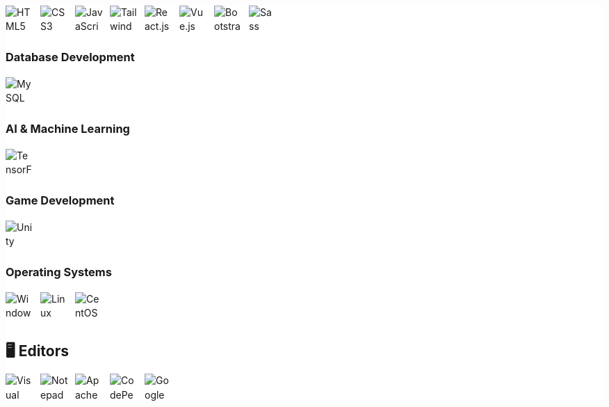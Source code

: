 <div style="display: flex; margin-bottom: 10px;">
  <img src="https://raw.githubusercontent.com/devicons/devicon/master/icons/html5/html5-original.svg" alt="HTML5" width="40" height="40" title="HTML5" style="margin-right: 10px;">
  <img src="https://raw.githubusercontent.com/devicons/devicon/master/icons/css3/css3-original.svg" alt="CSS3" width="40" height="40" title="CSS3" style="margin-right: 10px;">
  <img src="https://raw.githubusercontent.com/devicons/devicon/master/icons/javascript/javascript-original.svg" alt="JavaScript" width="40" height="40" title="JavaScript" style="margin-right: 10px;">
  <img src="https://static-00.iconduck.com/assets.00/tailwind-css-icon-2048x1229-u8dzt4uh.png" alt="Tailwind CSS" width="40" height="40" title="Tailwind CSS" style="margin-right: 10px;">
  <img src="https://raw.githubusercontent.com/devicons/devicon/master/icons/react/react-original.svg" alt="React.js" width="40" height="40" title="React.js" style="margin-right: 10px;">
  <img src="https://raw.githubusercontent.com/devicons/devicon/master/icons/vuejs/vuejs-original.svg" alt="Vue.js" width="40" height="40" title="Vue.js" style="margin-right: 10px;">
  <img src="https://raw.githubusercontent.com/devicons/devicon/master/icons/bootstrap/bootstrap-plain.svg" alt="Bootstrap" width="40" height="40" title="Bootstrap" style="margin-right: 10px;">
  <img src="https://raw.githubusercontent.com/devicons/devicon/master/icons/sass/sass-original.svg" alt="Sass" width="40" height="40" title="Sass" style="margin-right: 10px;">
</div>

### Database Development

<div style="display: flex; margin-bottom: 10px;">
  <img src="https://raw.githubusercontent.com/devicons/devicon/master/icons/mysql/mysql-original-wordmark.svg" alt="MySQL" width="40" height="40" title="MySQL" style="margin-right: 10px;">
</div>

### AI & Machine Learning

<div style="display: flex; margin-bottom: 10px;">
  <img src="https://www.vectorlogo.zone/logos/tensorflow/tensorflow-icon.svg" alt="TensorFlow" width="40" height="40" title="TensorFlow" style="margin-right: 10px;">
</div>

### Game Development

<div style="display: flex; margin-bottom: 10px;">
  <img src="https://www.svgrepo.com/show/331626/unity.svg" alt="Unity" width="40" height="40" title="Unity" style="margin-right: 10px;">
</div>

### Operating Systems

<div style="display: flex; margin-bottom: 10px;">
  <img src="https://raw.githubusercontent.com/devicons/devicon/master/icons/windows8/windows8-original.svg" alt="Windows" width="40" height="40" title="Windows" style="margin-right: 10px;">
  <img src="https://raw.githubusercontent.com/devicons/devicon/master/icons/linux/linux-original.svg" alt="Linux" width="40" height="40" title="Linux" style="margin-right: 10px;">
  <img src="https://www.vectorlogo.zone/logos/centos/centos-icon.svg" alt="CentOS" width="40" height="40" title="CentOS" style="margin-right: 10px;">
</div>


## 🖥️ Editors

<div style="display: flex; margin-bottom: 10px;">
  <img src="https://raw.githubusercontent.com/devicons/devicon/master/icons/visualstudio/visualstudio-plain.svg" alt="Visual Studio" width="40" height="40" title="Visual Studio" style="margin-right: 10px;">
  <img src="https://images.freeimages.com/fic/images/icons/2561/1st_mx_is_4c/256/notepad.png" alt="Notepad++" width="40" height="40" title="Notepad++" style="margin-right: 10px;">
  <img src="https://upload.wikimedia.org/wikipedia/commons/thumb/9/98/Apache_NetBeans_Logo.svg/444px-Apache_NetBeans_Logo.svg.png?20180920122700" alt="Apache NetBeans" width="40" height="40" title="Apache NetBeans" style="margin-right: 10px;">
  <img src="https://raw.githubusercontent.com/devicons/devicon/master/icons/codepen/codepen-plain.svg" alt="CodePen" width="40" height="40" title="CodePen" style="margin-right: 10px;">
  <img src="https://upload.wikimedia.org/wikipedia/commons/thumb/d/d0/Google_Colaboratory_SVG_Logo.svg/800px-Google_Colaboratory_SVG_Logo.svg.png?20221103151432" alt="Google Colab" width="40" height="40" title="Google Colab" style="margin-right: 10px;">
</div>
